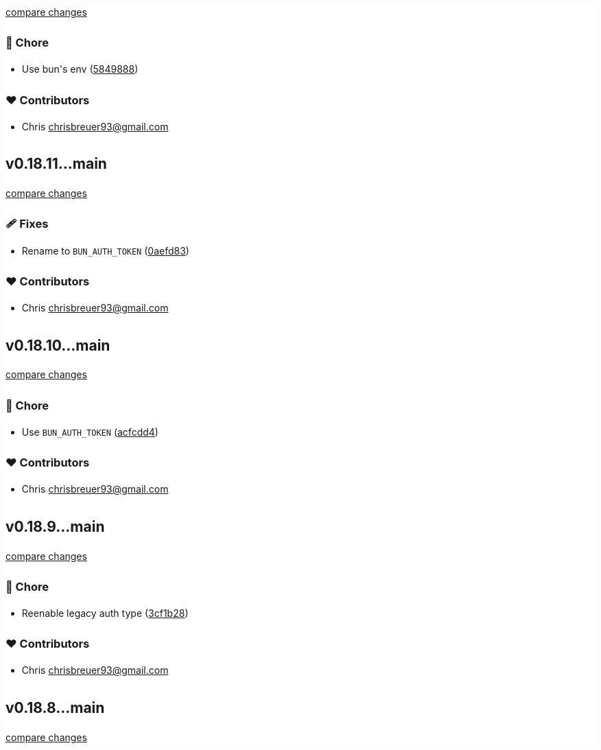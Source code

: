 [compare changes](https://github.com/stacksjs/bun-plugin-dts-auto/compare/v0.18.12...main)

### 🏡 Chore

- Use bun's env ([5849888](https://github.com/stacksjs/bun-plugin-dts-auto/commit/5849888))

### ❤️ Contributors

- Chris <chrisbreuer93@gmail.com>

## v0.18.11...main

[compare changes](https://github.com/stacksjs/bun-plugin-dts-auto/compare/v0.18.11...main)

### 🩹 Fixes

- Rename to `BUN_AUTH_TOKEN` ([0aefd83](https://github.com/stacksjs/bun-plugin-dts-auto/commit/0aefd83))

### ❤️ Contributors

- Chris <chrisbreuer93@gmail.com>

## v0.18.10...main

[compare changes](https://github.com/stacksjs/bun-plugin-dts-auto/compare/v0.18.10...main)

### 🏡 Chore

- Use `BUN_AUTH_TOKEN` ([acfcdd4](https://github.com/stacksjs/bun-plugin-dts-auto/commit/acfcdd4))

### ❤️ Contributors

- Chris <chrisbreuer93@gmail.com>

## v0.18.9...main

[compare changes](https://github.com/stacksjs/bun-plugin-dts-auto/compare/v0.18.9...main)

### 🏡 Chore

- Reenable legacy auth type ([3cf1b28](https://github.com/stacksjs/bun-plugin-dts-auto/commit/3cf1b28))

### ❤️ Contributors

- Chris <chrisbreuer93@gmail.com>

## v0.18.8...main

[compare changes](https://github.com/stacksjs/bun-plugin-dts-auto/compare/v0.18.8...main)
